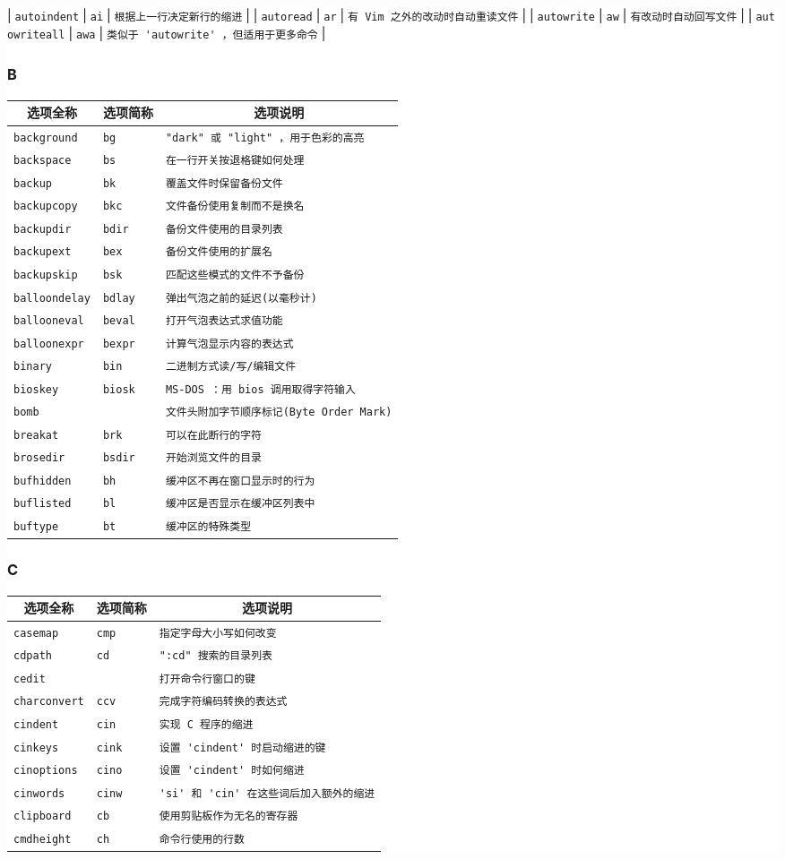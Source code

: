| `autoindent`   | `ai`      | `根据上一行决定新行的缩进`              |
| `autoread`     | `ar`      | `有 Vim 之外的改动时自动重读文件`       |
| `autowrite`    | `aw`      | `有改动时自动回写文件`                  |
| `autowriteall` | `awa`     | `类似于 'autowrite' ，但适用于更多命令` |

### B

| 选项全称       | 选项简称 | 选项说明                                  |
| -------------- | -------- | ----------------------------------------- |
| `background`   | `bg`     | `"dark" 或 "light" ，用于色彩的高亮`      |
| `backspace`    | `bs`     | `在一行开关按退格键如何处理`              |
| `backup`       | `bk`     | `覆盖文件时保留备份文件`                  |
| `backupcopy`   | `bkc`    | `文件备份使用复制而不是换名`              |
| `backupdir`    | `bdir`   | `备份文件使用的目录列表`                  |
| `backupext`    | `bex`    | `备份文件使用的扩展名`                    |
| `backupskip`   | `bsk`    | `匹配这些模式的文件不予备份`              |
| `balloondelay` | `bdlay`  | `弹出气泡之前的延迟(以毫秒计)`            |
| `ballooneval`  | `beval`  | `打开气泡表达式求值功能`                  |
| `balloonexpr`  | `bexpr`  | `计算气泡显示内容的表达式`                |
| `binary`       | `bin`    | `二进制方式读/写/编辑文件`                |
| `bioskey`      | `biosk`  | `MS-DOS ：用 bios 调用取得字符输入`       |
| `bomb`         |          | `文件头附加字节顺序标记(Byte Order Mark)` |
| `breakat`      | `brk`    | `可以在此断行的字符`                      |
| `brosedir`     | `bsdir`  | `开始浏览文件的目录`                      |
| `bufhidden`    | `bh`     | `缓冲区不再在窗口显示时的行为`            |
| `buflisted`    | `bl`     | `缓冲区是否显示在缓冲区列表中`            |
| `buftype`      | `bt`     | `缓冲区的特殊类型`                        |

### C

| 选项全称         | 选项简称 | 选项说明                                 |
| ---------------- | -------- | ---------------------------------------- |
| `casemap`        | `cmp`    | `指定字母大小写如何改变`                 |
| `cdpath`         | `cd`     | `":cd" 搜索的目录列表`                   |
| `cedit`          |          | `打开命令行窗口的键`                     |
| `charconvert`    | `ccv`    | `完成字符编码转换的表达式`               |
| `cindent`        | `cin`    | `实现 C 程序的缩进`                      |
| `cinkeys`        | `cink`   | `设置 'cindent' 时启动缩进的键`          |
| `cinoptions`     | `cino`   | `设置 'cindent' 时如何缩进`              |
| `cinwords`       | `cinw`   | `'si' 和 'cin' 在这些词后加入额外的缩进` |
| `clipboard`      | `cb`     | `使用剪贴板作为无名的寄存器`             |
| `cmdheight`      | `ch`     | `命令行使用的行数`                       |